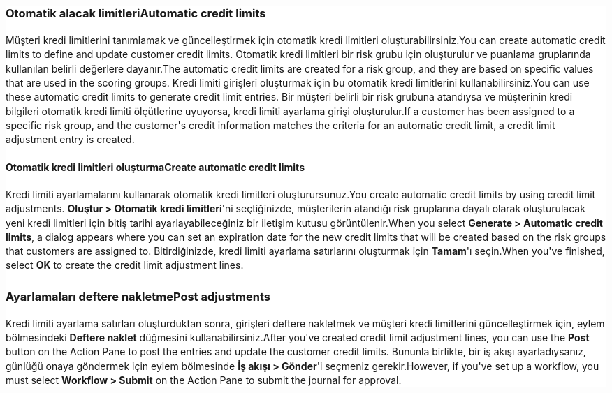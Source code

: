 ### <a name="automatic-credit-limits"></a><span data-ttu-id="e47a9-175">Otomatik alacak limitleri</span><span class="sxs-lookup"><span data-stu-id="e47a9-175">Automatic credit limits</span></span>

<span data-ttu-id="e47a9-176">Müşteri kredi limitlerini tanımlamak ve güncelleştirmek için otomatik kredi limitleri oluşturabilirsiniz.</span><span class="sxs-lookup"><span data-stu-id="e47a9-176">You can create automatic credit limits to define and update customer credit limits.</span></span> <span data-ttu-id="e47a9-177">Otomatik kredi limitleri bir risk grubu için oluşturulur ve puanlama gruplarında kullanılan belirli değerlere dayanır.</span><span class="sxs-lookup"><span data-stu-id="e47a9-177">The automatic credit limits are created for a risk group, and they are based on specific values that are used in the scoring groups.</span></span> <span data-ttu-id="e47a9-178">Kredi limiti girişleri oluşturmak için bu otomatik kredi limitlerini kullanabilirsiniz.</span><span class="sxs-lookup"><span data-stu-id="e47a9-178">You can use these automatic credit limits to generate credit limit entries.</span></span> <span data-ttu-id="e47a9-179">Bir müşteri belirli bir risk grubuna atandıysa ve müşterinin kredi bilgileri otomatik kredi limiti ölçütlerine uyuyorsa, kredi limiti ayarlama girişi oluşturulur.</span><span class="sxs-lookup"><span data-stu-id="e47a9-179">If a customer has been assigned to a specific risk group, and the customer's credit information matches the criteria for an automatic credit limit, a credit limit adjustment entry is created.</span></span>

#### <a name="create-automatic-credit-limits"></a><span data-ttu-id="e47a9-180">Otomatik kredi limitleri oluşturma</span><span class="sxs-lookup"><span data-stu-id="e47a9-180">Create automatic credit limits</span></span>

<span data-ttu-id="e47a9-181">Kredi limiti ayarlamalarını kullanarak otomatik kredi limitleri oluşturursunuz.</span><span class="sxs-lookup"><span data-stu-id="e47a9-181">You create automatic credit limits by using credit limit adjustments.</span></span> <span data-ttu-id="e47a9-182">**Oluştur \> Otomatik kredi limitleri**'ni seçtiğinizde, müşterilerin atandığı risk gruplarına dayalı olarak oluşturulacak yeni kredi limitleri için bitiş tarihi ayarlayabileceğiniz bir iletişim kutusu görüntülenir.</span><span class="sxs-lookup"><span data-stu-id="e47a9-182">When you select **Generate \> Automatic credit limits**, a dialog appears where you can set an expiration date for the new credit limits that will be created based on the risk groups that customers are assigned to.</span></span> <span data-ttu-id="e47a9-183">Bitirdiğinizde, kredi limiti ayarlama satırlarını oluşturmak için **Tamam**'ı seçin.</span><span class="sxs-lookup"><span data-stu-id="e47a9-183">When you've finished, select **OK** to create the credit limit adjustment lines.</span></span>

### <a name="post-adjustments"></a><span data-ttu-id="e47a9-184">Ayarlamaları deftere nakletme</span><span class="sxs-lookup"><span data-stu-id="e47a9-184">Post adjustments</span></span>

<span data-ttu-id="e47a9-185">Kredi limiti ayarlama satırları oluşturduktan sonra, girişleri deftere nakletmek ve müşteri kredi limitlerini güncelleştirmek için, eylem bölmesindeki **Deftere naklet** düğmesini kullanabilirsiniz.</span><span class="sxs-lookup"><span data-stu-id="e47a9-185">After you've created credit limit adjustment lines, you can use the **Post** button on the Action Pane to post the entries and update the customer credit limits.</span></span> <span data-ttu-id="e47a9-186">Bununla birlikte, bir iş akışı ayarladıysanız, günlüğü onaya göndermek için eylem bölmesinde **İş akışı \> Gönder**'i seçmeniz gerekir.</span><span class="sxs-lookup"><span data-stu-id="e47a9-186">However, if you've set up a workflow, you must select **Workflow \> Submit** on the Action Pane to submit the journal for approval.</span></span>
